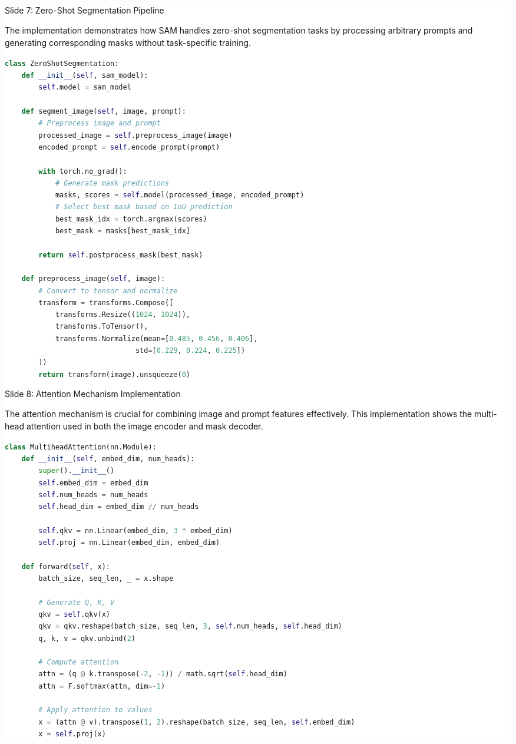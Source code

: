 Slide 7: Zero-Shot Segmentation Pipeline

The implementation demonstrates how SAM handles zero-shot segmentation tasks by processing arbitrary prompts and generating corresponding masks without task-specific training.

```python
class ZeroShotSegmentation:
    def __init__(self, sam_model):
        self.model = sam_model
        
    def segment_image(self, image, prompt):
        # Preprocess image and prompt
        processed_image = self.preprocess_image(image)
        encoded_prompt = self.encode_prompt(prompt)
        
        with torch.no_grad():
            # Generate mask predictions
            masks, scores = self.model(processed_image, encoded_prompt)
            # Select best mask based on IoU prediction
            best_mask_idx = torch.argmax(scores)
            best_mask = masks[best_mask_idx]
            
        return self.postprocess_mask(best_mask)
    
    def preprocess_image(self, image):
        # Convert to tensor and normalize
        transform = transforms.Compose([
            transforms.Resize((1024, 1024)),
            transforms.ToTensor(),
            transforms.Normalize(mean=[0.485, 0.456, 0.406],
                               std=[0.229, 0.224, 0.225])
        ])
        return transform(image).unsqueeze(0)
```

Slide 8: Attention Mechanism Implementation

The attention mechanism is crucial for combining image and prompt features effectively. This implementation shows the multi-head attention used in both the image encoder and mask decoder.

```python
class MultiheadAttention(nn.Module):
    def __init__(self, embed_dim, num_heads):
        super().__init__()
        self.embed_dim = embed_dim
        self.num_heads = num_heads
        self.head_dim = embed_dim // num_heads
        
        self.qkv = nn.Linear(embed_dim, 3 * embed_dim)
        self.proj = nn.Linear(embed_dim, embed_dim)
        
    def forward(self, x):
        batch_size, seq_len, _ = x.shape
        
        # Generate Q, K, V
        qkv = self.qkv(x)
        qkv = qkv.reshape(batch_size, seq_len, 3, self.num_heads, self.head_dim)
        q, k, v = qkv.unbind(2)
        
        # Compute attention
        attn = (q @ k.transpose(-2, -1)) / math.sqrt(self.head_dim)
        attn = F.softmax(attn, dim=-1)
        
        # Apply attention to values
        x = (attn @ v).transpose(1, 2).reshape(batch_size, seq_len, self.embed_dim)
        x = self.proj(x)
```